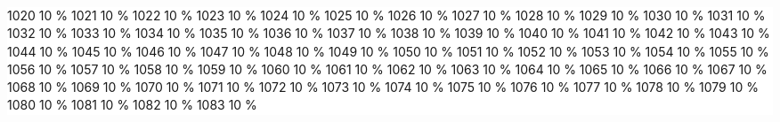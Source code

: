 1020 10 % 
1021 10 % 
1022 10 % 
1023 10 % 
1024 10 % 
1025 10 % 
1026 10 % 
1027 10 % 
1028 10 % 
1029 10 % 
1030 10 % 
1031 10 % 
1032 10 % 
1033 10 % 
1034 10 % 
1035 10 % 
1036 10 % 
1037 10 % 
1038 10 % 
1039 10 % 
1040 10 % 
1041 10 % 
1042 10 % 
1043 10 % 
1044 10 % 
1045 10 % 
1046 10 % 
1047 10 % 
1048 10 % 
1049 10 % 
1050 10 % 
1051 10 % 
1052 10 % 
1053 10 % 
1054 10 % 
1055 10 % 
1056 10 % 
1057 10 % 
1058 10 % 
1059 10 % 
1060 10 % 
1061 10 % 
1062 10 % 
1063 10 % 
1064 10 % 
1065 10 % 
1066 10 % 
1067 10 % 
1068 10 % 
1069 10 % 
1070 10 % 
1071 10 % 
1072 10 % 
1073 10 % 
1074 10 % 
1075 10 % 
1076 10 % 
1077 10 % 
1078 10 % 
1079 10 % 
1080 10 % 
1081 10 % 
1082 10 % 
1083 10 % 